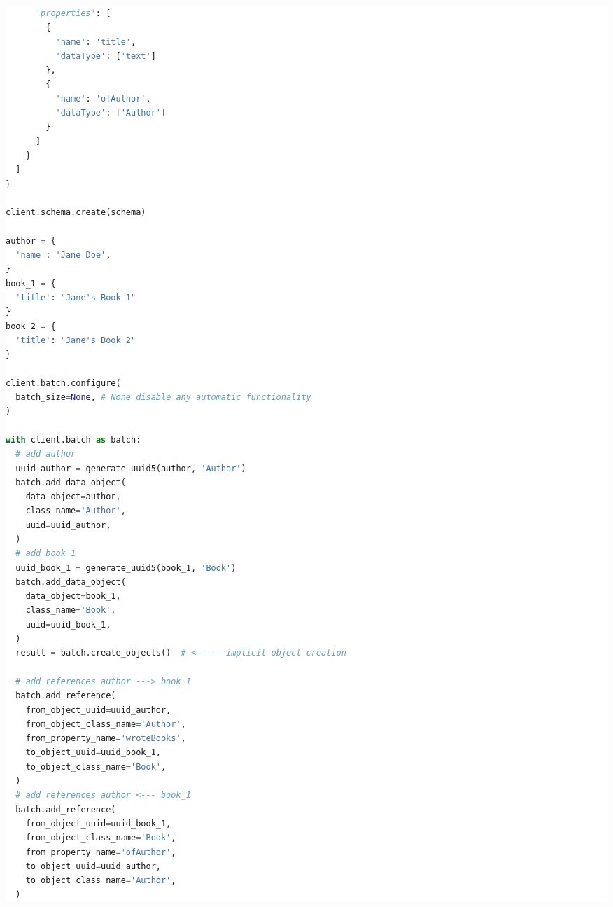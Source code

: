 ```python
      'properties': [
        {
          'name': 'title',
          'dataType': ['text']
        },
        {
          'name': 'ofAuthor',
          'dataType': ['Author']
        }
      ]
    }
  ]
}

client.schema.create(schema)

author = {
  'name': 'Jane Doe',
}
book_1 = {
  'title': "Jane's Book 1"
}
book_2 = {
  'title': "Jane's Book 2"
}

client.batch.configure(
  batch_size=None, # None disable any automatic functionality
)

with client.batch as batch:
  # add author
  uuid_author = generate_uuid5(author, 'Author')
  batch.add_data_object(
    data_object=author,
    class_name='Author',
    uuid=uuid_author,
  )
  # add book_1
  uuid_book_1 = generate_uuid5(book_1, 'Book')
  batch.add_data_object(
    data_object=book_1,
    class_name='Book',
    uuid=uuid_book_1,
  )
  result = batch.create_objects()  # <----- implicit object creation

  # add references author ---> book_1
  batch.add_reference(
    from_object_uuid=uuid_author,
    from_object_class_name='Author',
    from_property_name='wroteBooks',
    to_object_uuid=uuid_book_1,
    to_object_class_name='Book',
  )
  # add references author <--- book_1
  batch.add_reference(
    from_object_uuid=uuid_book_1,
    from_object_class_name='Book',
    from_property_name='ofAuthor',
    to_object_uuid=uuid_author,
    to_object_class_name='Author',
  )
```